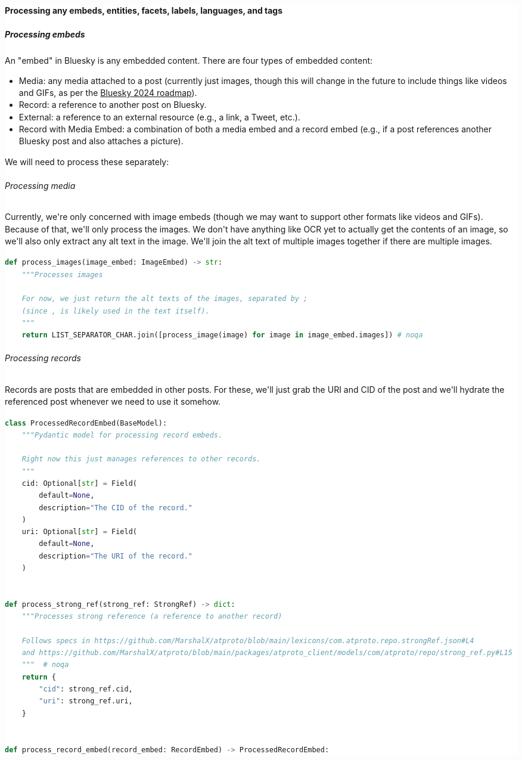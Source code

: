 #### Processing any embeds, entities, facets, labels, languages, and tags

##### Processing embeds
An "embed" in Bluesky is any embedded content. There are four types of embedded content:
- Media: any media attached to a post (currently just images, though this will change in the future to include things like videos and GIFs, as per the [Bluesky 2024 roadmap](https://docs.bsky.app/blog/2024-protocol-roadmap#product-features)).
- Record: a reference to another post on Bluesky.
- External: a reference to an external resource (e.g., a link, a Tweet, etc.).
- Record with Media Embed: a combination of both a media embed and a record embed (e.g., if a post references another Bluesky post and also attaches a picture).

We will need to process these separately:

###### Processing media
Currently, we're only concerned with image embeds (though we may want to support other formats like videos and GIFs). Because of that, we'll only process the images. We don't have anything like OCR yet to actually get the contents of an image, so we'll also only extract any alt text in the image. We'll join the alt text of multiple images together if there are multiple images.

```python
def process_images(image_embed: ImageEmbed) -> str:
    """Processes images

    For now, we just return the alt texts of the images, separated by ;
    (since , is likely used in the text itself).
    """
    return LIST_SEPARATOR_CHAR.join([process_image(image) for image in image_embed.images]) # noqa
```

###### Processing records
Records are posts that are embedded in other posts. For these, we'll just grab the URI and CID of the post and we'll hydrate the referenced post whenever we need to use it somehow.

```python
class ProcessedRecordEmbed(BaseModel):
    """Pydantic model for processing record embeds.

    Right now this just manages references to other records.
    """
    cid: Optional[str] = Field(
        default=None,
        description="The CID of the record."
    )
    uri: Optional[str] = Field(
        default=None,
        description="The URI of the record."
    )


def process_strong_ref(strong_ref: StrongRef) -> dict:
    """Processes strong reference (a reference to another record)

    Follows specs in https://github.com/MarshalX/atproto/blob/main/lexicons/com.atproto.repo.strongRef.json#L4
    and https://github.com/MarshalX/atproto/blob/main/packages/atproto_client/models/com/atproto/repo/strong_ref.py#L15
    """  # noqa
    return {
        "cid": strong_ref.cid,
        "uri": strong_ref.uri,
    }


def process_record_embed(record_embed: RecordEmbed) -> ProcessedRecordEmbed:
```